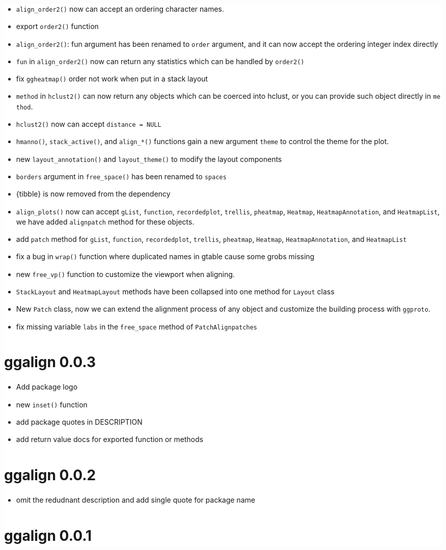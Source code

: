 * `align_order2()` now can accept an ordering character names.

* export `order2()` function

* `align_order2()`: fun argument has been renamed to `order` argument, and it can now accept the ordering integer index directly

* `fun` in `align_order2()` now can return any statistics which can be handled by `order2()`

* fix `ggheatmap()` order not work when put in a stack layout

* `method` in `hclust2()` can now return any objects which can be coerced into hclust, or you can provide such object directly in `method`.

* `hclust2()` now can accept `distance = NULL`

* `hmanno()`, `stack_active()`, and `align_*()` functions gain a new argument `theme` to control the theme for the plot.

* new `layout_annotation()` and `layout_theme()` to modify the layout components

* `borders` argument in `free_space()` has been renamed to `spaces`

* {tibble} is now removed from the dependency

* `align_plots()` now can accept `gList`, `function`, `recordedplot`, `trellis`, `pheatmap`, `Heatmap`, `HeatmapAnnotation`, and `HeatmapList`, we have added `alignpatch` method for these objects.

* add `patch` method for `gList`, `function`, `recordedplot`, `trellis`, `pheatmap`, `Heatmap`, `HeatmapAnnotation`, and `HeatmapList`

* fix a bug in `wrap()` function where duplicated names in gtable cause some grobs missing

* new `free_vp()` function to customize the viewport when aligning.

* `StackLayout` and `HeatmapLayout` methods have been collapsed into one method for `Layout` class

* New `Patch` class, now we can extend the alignment process of any object and customize the building process with `ggproto`.

* fix missing variable `labs` in the `free_space` method of `PatchAlignpatches`

# ggalign 0.0.3

* Add package logo

* new `inset()` function

* add package quotes in DESCRIPTION

* add return value docs for exported function or methods

# ggalign 0.0.2
  
* omit the redudnant description and add single quote for package name

# ggalign 0.0.1

